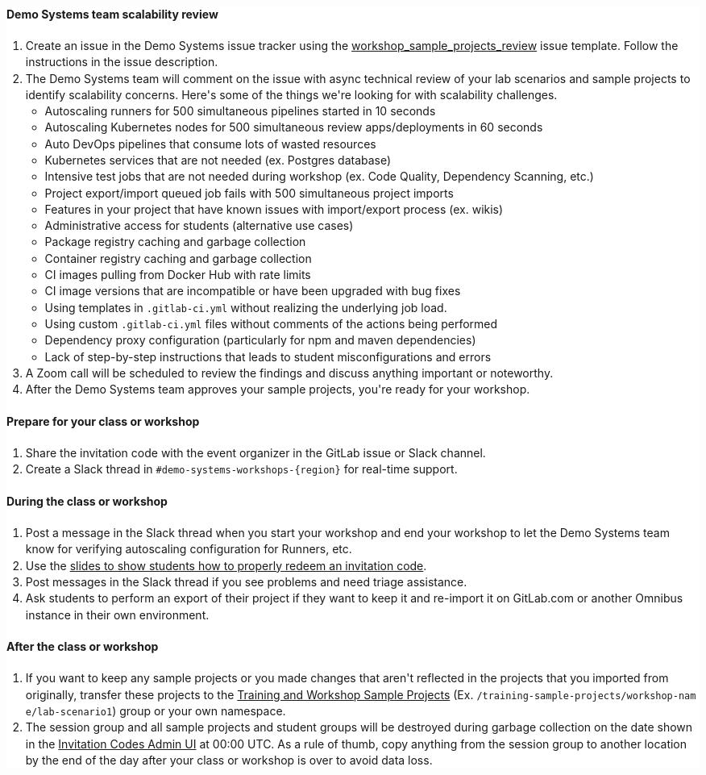 #### Demo Systems team scalability review

1. Create an issue in the Demo Systems issue tracker using the [workshop_sample_projects_review](https://gitlab.com/gitlab-com/demo-systems/issue-tracker/-/issues/new?issuable_template=workshop_sample_projects_review) issue template. Follow the instructions in the issue description.
1. The Demo Systems team will comment on the issue with async technical review of your lab scenarios and sample projects to identify scalability concerns. Here's some of the things we're looking for with scalability challenges.
    * Autoscaling runners for 500 simultaneous pipelines started in 10 seconds
    * Autoscaling Kubernetes nodes for 500 simultaneous review apps/deployments in 60 seconds
    * Auto DevOps pipelines that consume lots of wasted resources
    * Kubernetes services that are not needed (ex. Postgres database)
    * Intensive test jobs that are not needed during workshop (ex. Code Quality, Dependency Scanning, etc.)
    * Project export/import queued job fails with 500 simultaneous project imports
    * Features in your project that have known issues with import/export process (ex. wikis)
    * Administrative access for students (alternative use cases)
    * Package registry caching and garbage collection
    * Container registry caching and garbage collection
    * CI images pulling from Docker Hub with rate limits
    * CI image versions that are incompatible or have been upgraded with bug fixes
    * Using templates in `.gitlab-ci.yml` without realizing the underlying job load.
    * Using custom `.gitlab-ci.yml` files without comments of the actions being performed
    * Dependency proxy configuration (particularly for npm and maven dependencies)
    * Lack of step-by-step instructions that leads to student misconfigurations and errors
1. A Zoom call will be scheduled to review the findings and discuss anything important or noteworthy.
1. After the Demo Systems team approves your sample projects, you're ready for your workshop.

#### Prepare for your class or workshop

1. Share the invitation code with the event organizer in the GitLab issue or Slack channel.
1. Create a Slack thread in `#demo-systems-workshops-{region}` for real-time support.

#### During the class or workshop

1. Post a message in the Slack thread when you start your workshop and end your workshop to let the Demo Systems team know for verifying autoscaling configuration for Runners, etc.
1. Use the [slides to show students how to properly redeem an invitation code](https://docs.google.com/presentation/d/1ZKZSecu7orWyQxY8m-et26RQI2-ZELVaFuIrJxNN6-Q/edit?usp=sharing).
1. Post messages in the Slack thread if you see problems and need triage assistance. 
1. Ask students to perform an export of their project if they want to keep it and re-import it on GitLab.com or another Omnibus instance in their own environment.

#### After the class or workshop

1. If you want to keep any sample projects or you made changes that aren't reflected in the projects that you imported from originally, transfer these projects to the [Training and Workshop Sample Projects](https://gitlab-core.us.gitlabdemo.cloud/training-sample-projects) (Ex. `/training-sample-projects/workshop-name/lab-scenario1`) group or your own namespace.
1. The session group and all sample projects and student groups will be destroyed during garbage collection on the date shown in the [Invitation Codes Admin UI](https://gitlabdemo.com/invitations) at 00:00 UTC. As a rule of thumb, copy anything from the session group to another location by the end of the day after your class or workshop is over to avoid data loss.
